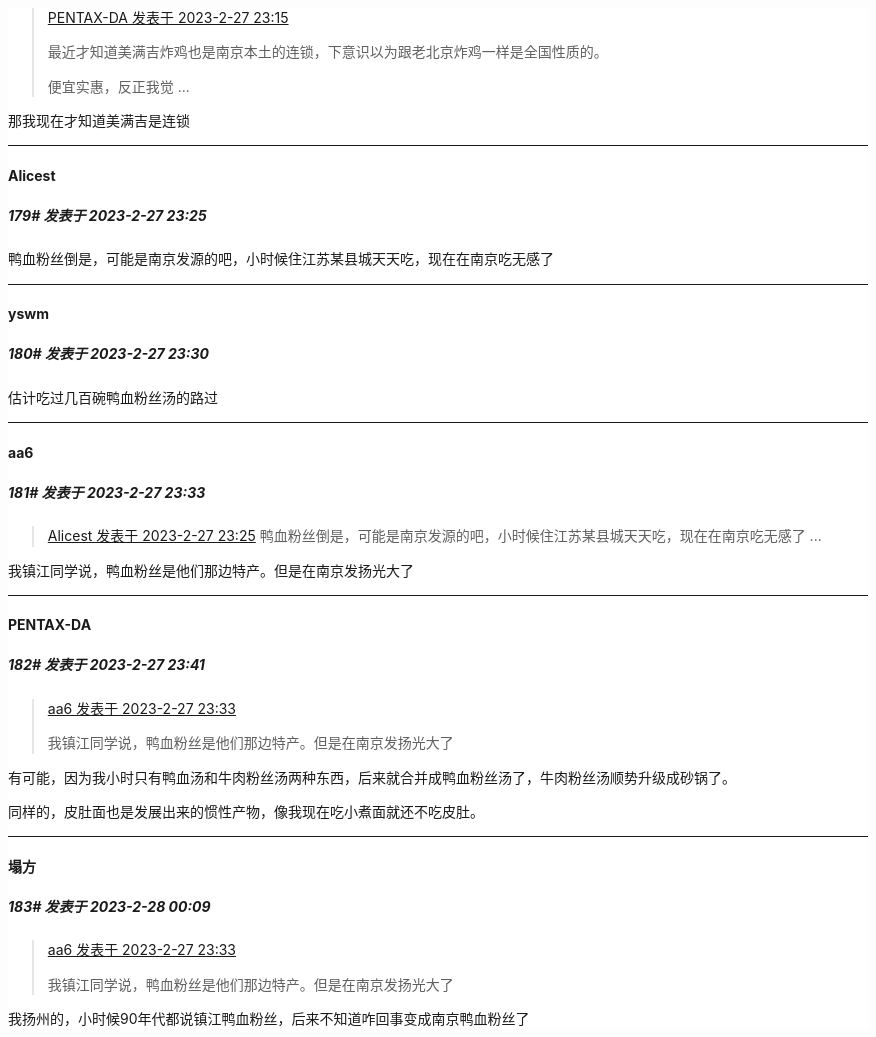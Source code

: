 <blockquote><a href="httphttps://bbs.saraba1st.com/2b/forum.php?mod=redirect&amp;goto=findpost&amp;pid=59909127&amp;ptid=2121502" target="_blank">PENTAX-DA 发表于 2023-2-27 23:15</a>

最近才知道美满吉炸鸡也是南京本土的连锁，下意识以为跟老北京炸鸡一样是全国性质的。

便宜实惠，反正我觉 ...</blockquote>
那我现在才知道美满吉是连锁

*****

####  Alicest  
##### 179#       发表于 2023-2-27 23:25

鸭血粉丝倒是，可能是南京发源的吧，小时候住江苏某县城天天吃，现在在南京吃无感了

*****

####  yswm  
##### 180#       发表于 2023-2-27 23:30

估计吃过几百碗鸭血粉丝汤的路过


*****

####  aa6  
##### 181#       发表于 2023-2-27 23:33

<blockquote><a href="httphttps://bbs.saraba1st.com/2b/forum.php?mod=redirect&amp;goto=findpost&amp;pid=59909262&amp;ptid=2121502" target="_blank">Alicest 发表于 2023-2-27 23:25</a>
鸭血粉丝倒是，可能是南京发源的吧，小时候住江苏某县城天天吃，现在在南京吃无感了 ...</blockquote>
我镇江同学说，鸭血粉丝是他们那边特产。但是在南京发扬光大了


*****

####  PENTAX-DA  
##### 182#       发表于 2023-2-27 23:41

<blockquote><a href="httphttps://bbs.saraba1st.com/2b/forum.php?mod=redirect&amp;goto=findpost&amp;pid=59909361&amp;ptid=2121502" target="_blank">aa6 发表于 2023-2-27 23:33</a>

我镇江同学说，鸭血粉丝是他们那边特产。但是在南京发扬光大了</blockquote>
有可能，因为我小时只有鸭血汤和牛肉粉丝汤两种东西，后来就合并成鸭血粉丝汤了，牛肉粉丝汤顺势升级成砂锅了。

同样的，皮肚面也是发展出来的惯性产物，像我现在吃小煮面就还不吃皮肚。


*****

####  塌方  
##### 183#       发表于 2023-2-28 00:09

<blockquote><a href="httphttps://bbs.saraba1st.com/2b/forum.php?mod=redirect&amp;goto=findpost&amp;pid=59909361&amp;ptid=2121502" target="_blank">aa6 发表于 2023-2-27 23:33</a>

我镇江同学说，鸭血粉丝是他们那边特产。但是在南京发扬光大了</blockquote>
我扬州的，小时候90年代都说镇江鸭血粉丝，后来不知道咋回事变成南京鸭血粉丝了
